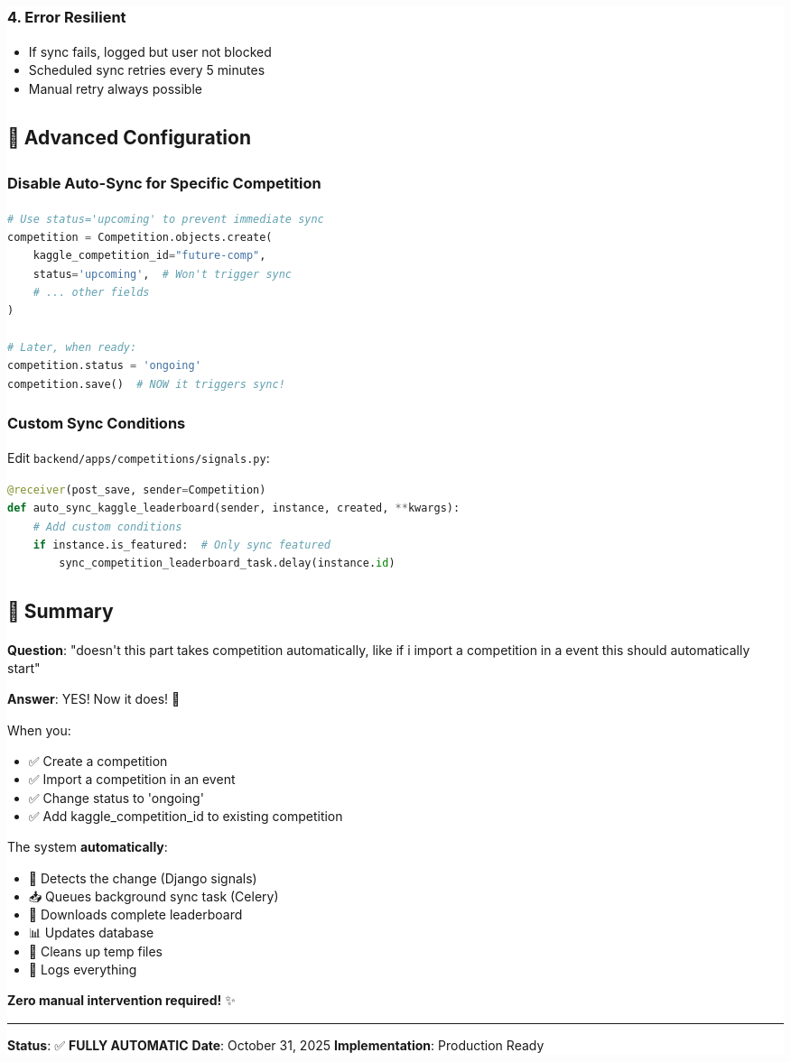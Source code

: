 ### 4. Error Resilient
- If sync fails, logged but user not blocked
- Scheduled sync retries every 5 minutes
- Manual retry always possible

## 🔧 Advanced Configuration

### Disable Auto-Sync for Specific Competition
```python
# Use status='upcoming' to prevent immediate sync
competition = Competition.objects.create(
    kaggle_competition_id="future-comp",
    status='upcoming',  # Won't trigger sync
    # ... other fields
)

# Later, when ready:
competition.status = 'ongoing'
competition.save()  # NOW it triggers sync!
```

### Custom Sync Conditions
Edit `backend/apps/competitions/signals.py`:

```python
@receiver(post_save, sender=Competition)
def auto_sync_kaggle_leaderboard(sender, instance, created, **kwargs):
    # Add custom conditions
    if instance.is_featured:  # Only sync featured
        sync_competition_leaderboard_task.delay(instance.id)
```

## 📝 Summary

**Question**: "doesn't this part takes competition automatically, like if i import a competition in a event this should automatically start"

**Answer**: YES! Now it does! 🎉

When you:
- ✅ Create a competition
- ✅ Import a competition in an event
- ✅ Change status to 'ongoing'
- ✅ Add kaggle_competition_id to existing competition

The system **automatically**:
- 🚀 Detects the change (Django signals)
- 📥 Queues background sync task (Celery)
- 💾 Downloads complete leaderboard
- 📊 Updates database
- 🧹 Cleans up temp files
- 📝 Logs everything

**Zero manual intervention required!** ✨

---

**Status**: ✅ **FULLY AUTOMATIC**
**Date**: October 31, 2025
**Implementation**: Production Ready
